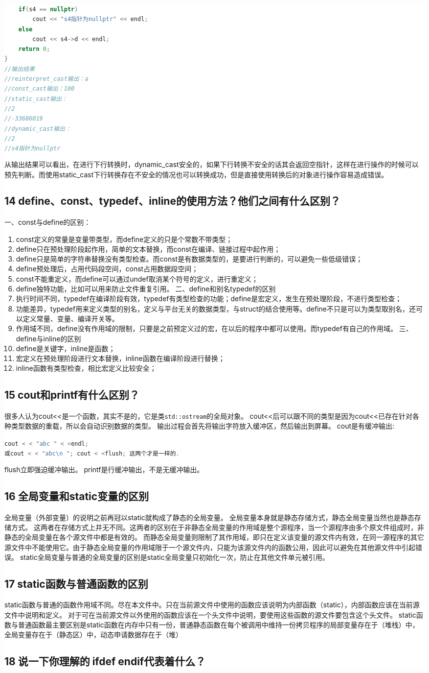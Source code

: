 ```cpp
    if(s4 == nullptr)
        cout << "s4指针为nullptr" << endl;
    else
        cout << s4->d << endl;
    return 0;
}
//输出结果
//reinterpret_cast输出：a
//const_cast输出：100
//static_cast输出：
//2
//-33686019
//dynamic_cast输出：
//2
//s4指针为nullptr
```
从输出结果可以看出，在进行下行转换时，dynamic_cast安全的，如果下行转换不安全的话其会返回空指针，这样在进行操作的时候可以预先判断。而使用static_cast下行转换存在不安全的情况也可以转换成功，但是直接使用转换后的对象进行操作容易造成错误。
## 14 define、const、typedef、inline的使用方法？他们之间有什么区别？
  一、const与define的区别：
1)  const定义的常量是变量带类型，而define定义的只是个常数不带类型；
2)  define只在预处理阶段起作用，简单的文本替换，而const在编译、链接过程中起作用；
3)  define只是简单的字符串替换没有类型检查。而const是有数据类型的，是要进行判断的，可以避免一些低级错误；
4)  define预处理后，占用代码段空间，const占用数据段空间；
5)  const不能重定义，而define可以通过undef取消某个符号的定义，进行重定义；
6)  define独特功能，比如可以用来防止文件重复引用。
    二、define和别名typedef的区别
7)  执行时间不同，typedef在编译阶段有效，typedef有类型检查的功能；define是宏定义，发生在预处理阶段，不进行类型检查；
8)  功能差异，typedef用来定义类型的别名，定义与平台无关的数据类型，与struct的结合使用等。define不只是可以为类型取别名，还可以定义常量、变量、编译开关等。
9)  作用域不同，define没有作用域的限制，只要是之前预定义过的宏，在以后的程序中都可以使用。而typedef有自己的作用域。
    三、  define与inline的区别
10)  define是关键字，inline是函数；
11)  宏定义在预处理阶段进行文本替换，inline函数在编译阶段进行替换；
12)  inline函数有类型检查，相比宏定义比较安全；
## 15 cout和printf有什么区别？
很多人认为cout<<是一个函数，其实不是的，它是类`std::ostream`的全局对象。
cout<<后可以跟不同的类型是因为cout<<已存在针对各种类型数据的重载，所以会自动识别数据的类型。
输出过程会首先将输出字符放入缓冲区，然后输出到屏幕。
cout是有缓冲输出:
~~~cpp
cout < < "abc " < <endl; 
或cout < < "abc\n "; cout < <flush; 这两个才是一样的.
~~~
 flush立即强迫缓冲输出。
printf是行缓冲输出，不是无缓冲输出。
## 16 全局变量和static变量的区别
全局变量（外部变量）的说明之前再冠以static就构成了静态的全局变量。
全局变量本身就是静态存储方式，静态全局变量当然也是静态存储方式。
这两者在存储方式上并无不同。这两者的区别在于非静态全局变量的作用域是整个源程序，当一个源程序由多个原文件组成时，非静态的全局变量在各个源文件中都是有效的。
而静态全局变量则限制了其作用域，即只在定义该变量的源文件内有效，在同一源程序的其它源文件中不能使用它。由于静态全局变量的作用域限于一个源文件内，只能为该源文件内的函数公用，因此可以避免在其他源文件中引起错误。
static全局变量与普通的全局变量的区别是static全局变量只初始化一次，防止在其他文件单元被引用。
## 17 static函数与普通函数的区别
 static函数与普通的函数作用域不同。尽在本文件中。只在当前源文件中使用的函数应该说明为内部函数（static），内部函数应该在当前源文件中说明和定义。
对于可在当前源文件以外使用的函数应该在一个头文件中说明，要使用这些函数的源文件要包含这个头文件。
 static函数与普通函数最主要区别是static函数在内存中只有一份，普通静态函数在每个被调用中维持一份拷贝程序的局部变量存在于（堆栈）中，全局变量存在于（静态区）中，动态申请数据存在于（堆）
## 18 说一下你理解的 ifdef   endif代表着什么？